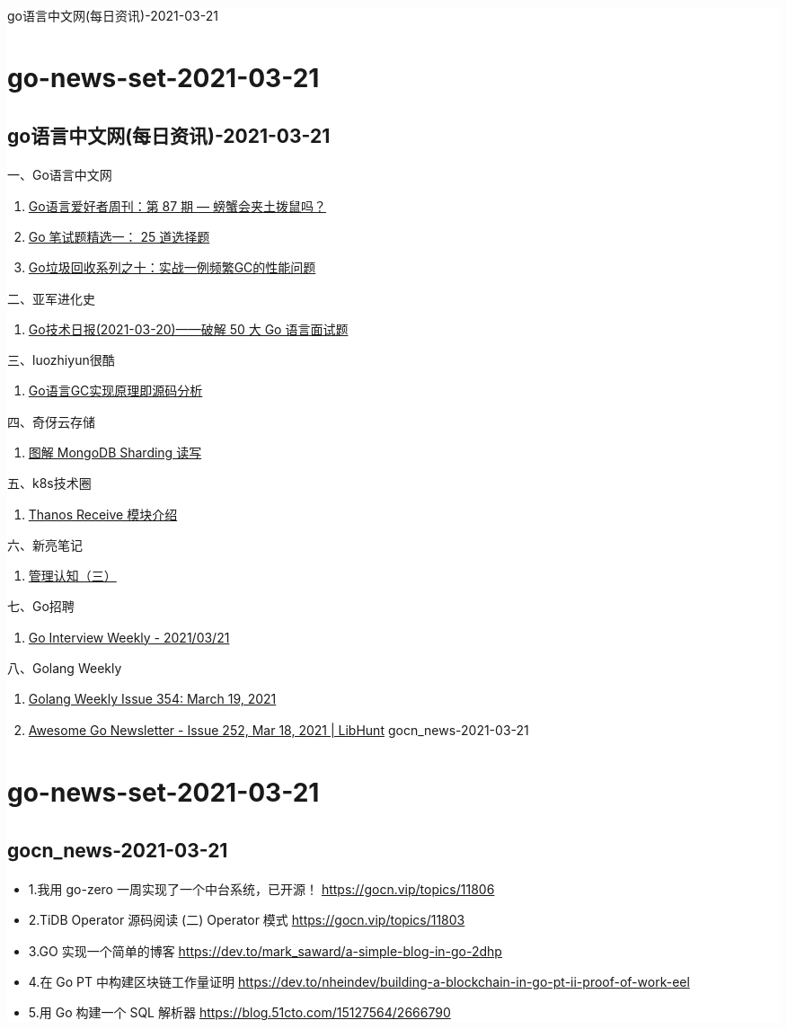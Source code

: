  go语言中文网(每日资讯)-2021-03-21
# go-news-set-2021-03-21
## go语言中文网(每日资讯)-2021-03-21


一、Go语言中文网

1. [Go语言爱好者周刊：第 87 期 — 螃蟹会夹土拨鼠吗？](https://mp.weixin.qq.com/s/4HI78Yd1ENVFCWHCESlPBg)

2. [Go 笔试题精选一： 25 道选择题](https://mp.weixin.qq.com/s/akJLEx_pllOFvR27ICl2mQ)

3. [Go垃圾回收系列之十：实战一例频繁GC的性能问题](https://mp.weixin.qq.com/s/G46cYgG4NKuGh54hai0yNw)

二、亚军进化史

1. [Go技术日报(2021-03-20)——破解 50 大 Go 语言面试题](https://mp.weixin.qq.com/s/CRC9LYMl19yxiyiFcSL3kQ)

三、luozhiyun很酷

1. [Go语言GC实现原理即源码分析](https://mp.weixin.qq.com/s/yU0N_KOw34BHkyp1VdTMqA)

四、奇伢云存储

1. [图解 MongoDB Sharding 读写](https://mp.weixin.qq.com/s/SQ9IakXtz-gMXdmLIk_XnQ)

五、k8s技术圈

1. [Thanos Receive 模块介绍](https://mp.weixin.qq.com/s/ql5VJPiBO7kpi8BCKdfK0A)

六、新亮笔记

1. [管理认知（三）](https://mp.weixin.qq.com/s/nxg8hxe8pBCiPJ8PbFw4Nw)

七、Go招聘

1. [Go Interview Weekly - 2021/03/21](https://mp.weixin.qq.com/s/tK32DJ3JooJJvMkN3VhNcw)

八、Golang Weekly

1. [Golang Weekly Issue 354: March 19, 2021](https://golangweekly.com/issues/354)

2. [Awesome Go Newsletter - Issue 252, Mar 18, 2021 | LibHunt](https://go.libhunt.com/newsletter/252)
 gocn_news-2021-03-21
# go-news-set-2021-03-21
## gocn_news-2021-03-21
- 1.我用 go-zero 一周实现了一个中台系统，已开源！ https://gocn.vip/topics/11806

- 2.TiDB Operator 源码阅读 (二) Operator 模式 https://gocn.vip/topics/11803

- 3.GO 实现一个简单的博客 https://dev.to/mark_saward/a-simple-blog-in-go-2dhp

- 4.在 Go PT 中构建区块链工作量证明 https://dev.to/nheindev/building-a-blockchain-in-go-pt-ii-proof-of-work-eel

- 5.用 Go 构建一个 SQL 解析器 https://blog.51cto.com/15127564/2666790

